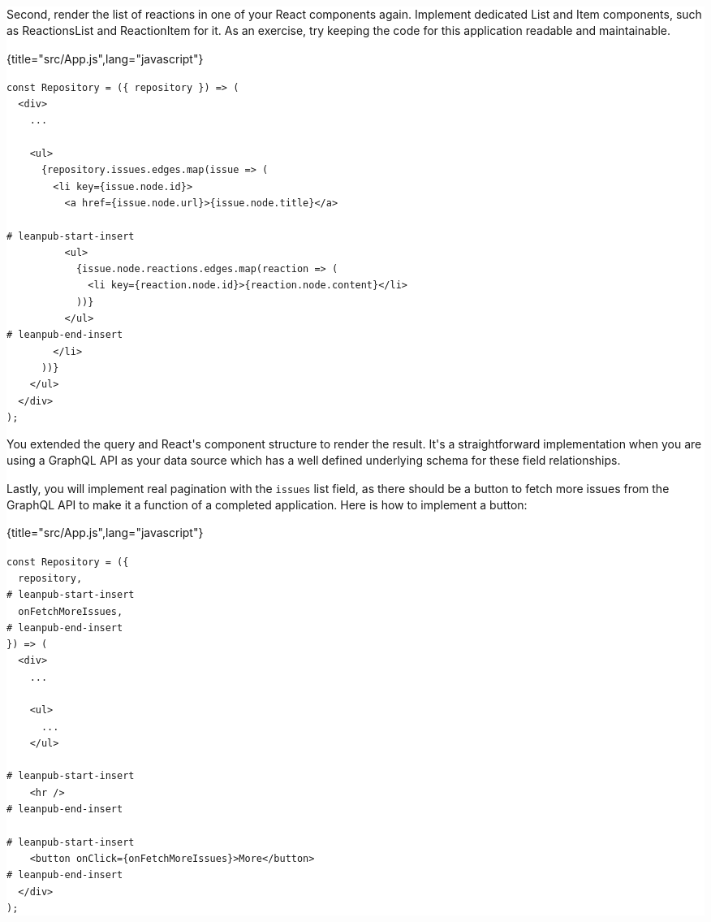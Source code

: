Second, render the list of reactions in one of your React components again. Implement dedicated List and Item components, such as ReactionsList and ReactionItem for it. As an exercise, try keeping the code for this application readable and maintainable.

{title="src/App.js",lang="javascript"}
~~~~~~~
const Repository = ({ repository }) => (
  <div>
    ...

    <ul>
      {repository.issues.edges.map(issue => (
        <li key={issue.node.id}>
          <a href={issue.node.url}>{issue.node.title}</a>

# leanpub-start-insert
          <ul>
            {issue.node.reactions.edges.map(reaction => (
              <li key={reaction.node.id}>{reaction.node.content}</li>
            ))}
          </ul>
# leanpub-end-insert
        </li>
      ))}
    </ul>
  </div>
);
~~~~~~~

You extended the query and React's component structure to render the result. It's a straightforward implementation when you are using a GraphQL API as your data source which has a well defined underlying schema for these field relationships.

Lastly, you will implement real pagination with the `issues` list field, as there should be a button to fetch more issues from the GraphQL API to make it a function of a completed application. Here is how to implement a button:

{title="src/App.js",lang="javascript"}
~~~~~~~
const Repository = ({
  repository,
# leanpub-start-insert
  onFetchMoreIssues,
# leanpub-end-insert
}) => (
  <div>
    ...

    <ul>
      ...
    </ul>

# leanpub-start-insert
    <hr />
# leanpub-end-insert

# leanpub-start-insert
    <button onClick={onFetchMoreIssues}>More</button>
# leanpub-end-insert
  </div>
);
~~~~~~~
